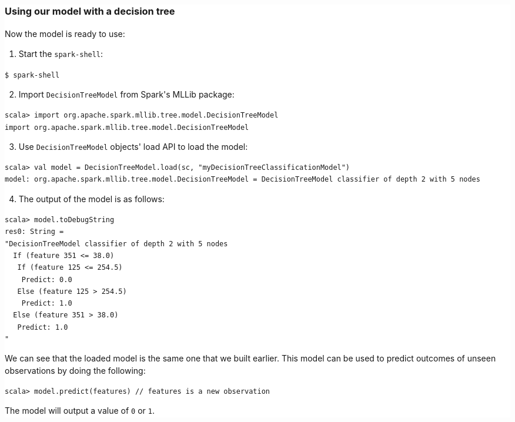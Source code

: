 


### Using our model with a decision tree



Now the model is ready to use:


1.  Start the `spark-shell`:


```
$ spark-shell
```


2.  Import `DecisionTreeModel` from Spark\'s MLLib package:


```
scala> import org.apache.spark.mllib.tree.model.DecisionTreeModel
import org.apache.spark.mllib.tree.model.DecisionTreeModel
```


3.  Use `DecisionTreeModel` objects\' load API to load the
    model:


```
scala> val model = DecisionTreeModel.load(sc, "myDecisionTreeClassificationModel")
model: org.apache.spark.mllib.tree.model.DecisionTreeModel = DecisionTreeModel classifier of depth 2 with 5 nodes
```


4.  The output of the model is as follows:


```
scala> model.toDebugString
res0: String =
"DecisionTreeModel classifier of depth 2 with 5 nodes
  If (feature 351 <= 38.0)
   If (feature 125 <= 254.5)
    Predict: 0.0
   Else (feature 125 > 254.5)
    Predict: 1.0
  Else (feature 351 > 38.0)
   Predict: 1.0
"
```

We can see that the loaded model is the same one that we built earlier.
This model can be used to predict outcomes of unseen observations by
doing the following:

```
scala> model.predict(features) // features is a new observation
```

The model will output a value of `0` or `1`.
